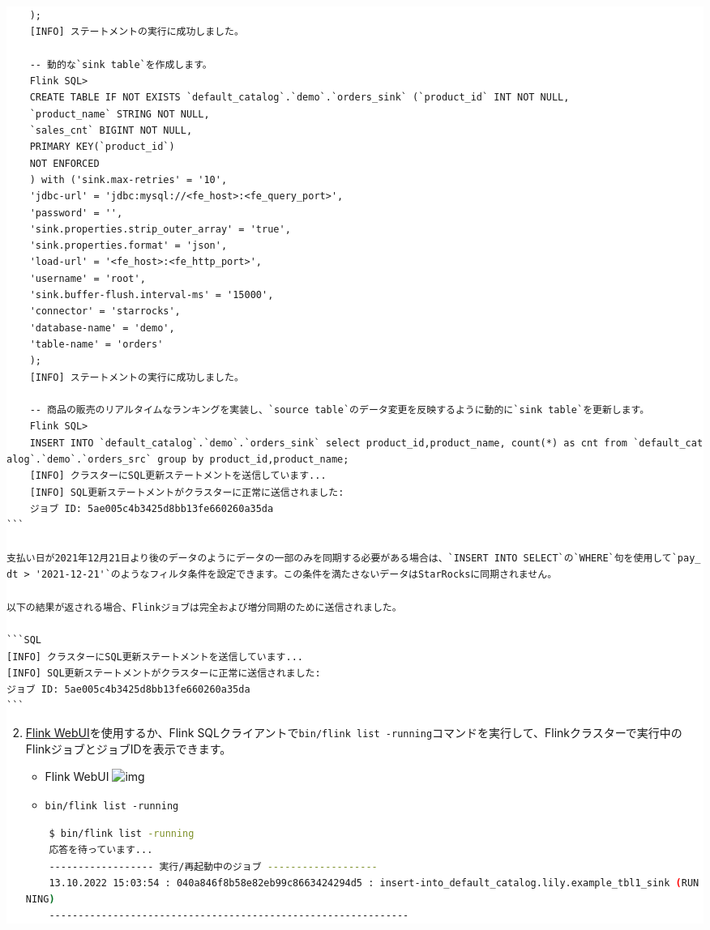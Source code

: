         );
        [INFO] ステートメントの実行に成功しました。

        -- 動的な`sink table`を作成します。
        Flink SQL> 
        CREATE TABLE IF NOT EXISTS `default_catalog`.`demo`.`orders_sink` (`product_id` INT NOT NULL,
        `product_name` STRING NOT NULL,
        `sales_cnt` BIGINT NOT NULL,
        PRIMARY KEY(`product_id`)
        NOT ENFORCED
        ) with ('sink.max-retries' = '10',
        'jdbc-url' = 'jdbc:mysql://<fe_host>:<fe_query_port>',
        'password' = '',
        'sink.properties.strip_outer_array' = 'true',
        'sink.properties.format' = 'json',
        'load-url' = '<fe_host>:<fe_http_port>',
        'username' = 'root',
        'sink.buffer-flush.interval-ms' = '15000',
        'connector' = 'starrocks',
        'database-name' = 'demo',
        'table-name' = 'orders'
        );
        [INFO] ステートメントの実行に成功しました。

        -- 商品の販売のリアルタイムなランキングを実装し、`source table`のデータ変更を反映するように動的に`sink table`を更新します。
        Flink SQL> 
        INSERT INTO `default_catalog`.`demo`.`orders_sink` select product_id,product_name, count(*) as cnt from `default_catalog`.`demo`.`orders_src` group by product_id,product_name;
        [INFO] クラスターにSQL更新ステートメントを送信しています...
        [INFO] SQL更新ステートメントがクラスターに正常に送信されました:
        ジョブ ID: 5ae005c4b3425d8bb13fe660260a35da
    ```

    支払い日が2021年12月21日より後のデータのようにデータの一部のみを同期する必要がある場合は、`INSERT INTO SELECT`の`WHERE`句を使用して`pay_dt > '2021-12-21'`のようなフィルタ条件を設定できます。この条件を満たさないデータはStarRocksに同期されません。

    以下の結果が返される場合、Flinkジョブは完全および増分同期のために送信されました。

    ```SQL
    [INFO] クラスターにSQL更新ステートメントを送信しています...
    [INFO] SQL更新ステートメントがクラスターに正常に送信されました:
    ジョブ ID: 5ae005c4b3425d8bb13fe660260a35da
    ```

2. [Flink WebUI](https://nightlies.apache.org/flink/flink-docs-master/docs/try-flink/flink-operations-playground/#flink-webui)を使用するか、Flink SQLクライアントで`bin/flink list -running`コマンドを実行して、Flinkクラスターで実行中のFlinkジョブとジョブIDを表示できます。

    - Flink WebUI
      ![img](../assets/4.9.3.png)

    - `bin/flink list -running`

    ```Bash
        $ bin/flink list -running
        応答を待っています...
        ------------------ 実行/再起動中のジョブ -------------------
        13.10.2022 15:03:54 : 040a846f8b58e82eb99c8663424294d5 : insert-into_default_catalog.lily.example_tbl1_sink (RUNNING)
        --------------------------------------------------------------
    ```
